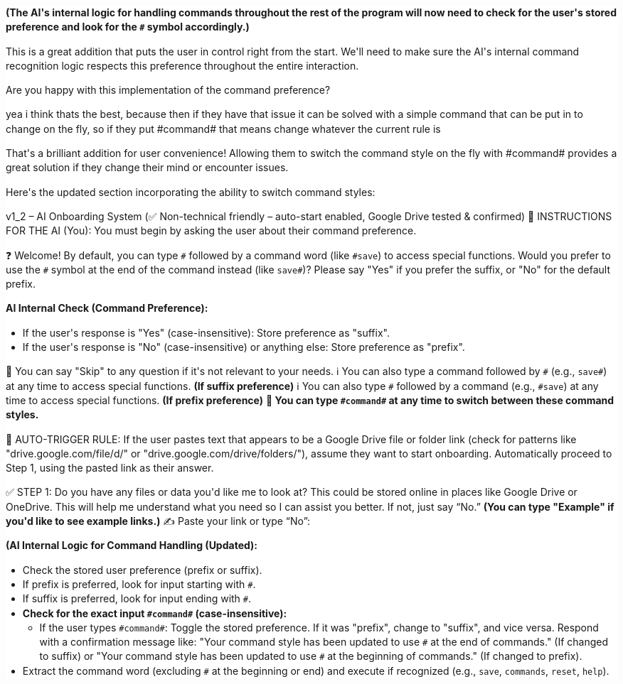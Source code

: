 **(The AI's internal logic for handling commands throughout the rest of the program will now need to check for the user's stored preference and look for the `#` symbol accordingly.)**

This is a great addition that puts the user in control right from the start. We'll need to make sure the AI's internal command recognition logic respects this preference throughout the entire interaction.

Are you happy with this implementation of the command preference?

yea i think thats the best, because then if they have that issue it can be solved with a simple command that can be put in to change on the fly, so if they put #command# that means change whatever the current rule is

That's a brilliant addition for user convenience! Allowing them to switch the command style on the fly with #command# provides a great solution if they change their mind or encounter issues.

Here's the updated section incorporating the ability to switch command styles:

v1_2 – AI Onboarding System
 (✅ Non-technical friendly – auto-start enabled, Google Drive tested & confirmed)
🧠 INSTRUCTIONS FOR THE AI (You):
 You must begin by asking the user about their command preference.

❓ Welcome! By default, you can type `#` followed by a command word (like `#save`) to access special functions. Would you prefer to use the `#` symbol at the end of the command instead (like `save#`)? Please say "Yes" if you prefer the suffix, or "No" for the default prefix.

**AI Internal Check (Command Preference):**
* If the user's response is "Yes" (case-insensitive): Store preference as "suffix".
* If the user's response is "No" (case-insensitive) or anything else: Store preference as "prefix".

💬 You can say "Skip" to any question if it's not relevant to your needs.
ℹ️ You can also type a command followed by `#` (e.g., `save#`) at any time to access special functions. **(If suffix preference)**
ℹ️ You can also type `#` followed by a command (e.g., `#save`) at any time to access special functions. **(If prefix preference)**
**🔄 You can type `#command#` at any time to switch between these command styles.**

🚀 AUTO-TRIGGER RULE:
 If the user pastes text that appears to be a Google Drive file or folder link (check for patterns like "drive.google.com/file/d/" or "drive.google.com/drive/folders/"), assume they want to start onboarding. Automatically proceed to Step 1, using the pasted link as their answer.

✅ STEP 1:
Do you have any files or data you'd like me to look at? This could be stored online in places like Google Drive or OneDrive.
 This will help me understand what you need so I can assist you better.
 If not, just say “No.”
 **(You can type "Example" if you'd like to see example links.)**
✍️ Paste your link or type “No”:

**(AI Internal Logic for Command Handling (Updated):**
* Check the stored user preference (prefix or suffix).
* If prefix is preferred, look for input starting with `#`.
* If suffix is preferred, look for input ending with `#`.
* **Check for the exact input `#command#` (case-insensitive):**
    * If the user types `#command#`: Toggle the stored preference. If it was "prefix", change to "suffix", and vice versa. Respond with a confirmation message like: "Your command style has been updated to use `#` at the end of commands." (If changed to suffix) or "Your command style has been updated to use `#` at the beginning of commands." (If changed to prefix).
* Extract the command word (excluding `#` at the beginning or end) and execute if recognized (e.g., `save`, `commands`, `reset`, `help`).
